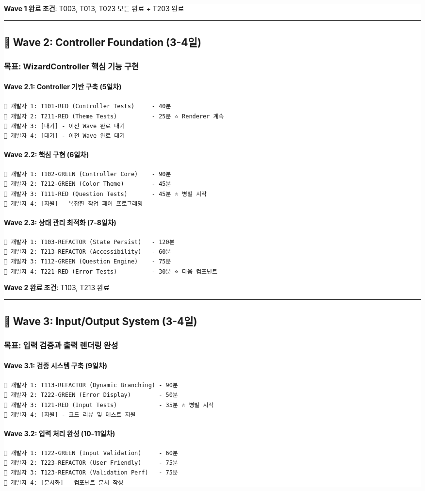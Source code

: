 **Wave 1 완료 조건**: T003, T013, T023 모든 완료 + T203 완료

---

## 🌊 Wave 2: Controller Foundation (3-4일)

### 목표: WizardController 핵심 기능 구현

#### Wave 2.1: Controller 기반 구축 (5일차)
```
👤 개발자 1: T101-RED (Controller Tests)     - 40분
👤 개발자 2: T211-RED (Theme Tests)          - 25분 ⭐ Renderer 계속
👤 개발자 3: [대기] - 이전 Wave 완료 대기
👤 개발자 4: [대기] - 이전 Wave 완료 대기
```

#### Wave 2.2: 핵심 구현 (6일차)
```
👤 개발자 1: T102-GREEN (Controller Core)    - 90분
👤 개발자 2: T212-GREEN (Color Theme)        - 45분
👤 개발자 3: T111-RED (Question Tests)       - 45분 ⭐ 병렬 시작
👤 개발자 4: [지원] - 복잡한 작업 페어 프로그래밍
```

#### Wave 2.3: 상태 관리 최적화 (7-8일차)
```
👤 개발자 1: T103-REFACTOR (State Persist)   - 120분
👤 개발자 2: T213-REFACTOR (Accessibility)   - 60분
👤 개발자 3: T112-GREEN (Question Engine)    - 75분
👤 개발자 4: T221-RED (Error Tests)          - 30분 ⭐ 다음 컴포넌트
```

**Wave 2 완료 조건**: T103, T213 완료

---

## 🌊 Wave 3: Input/Output System (3-4일)

### 목표: 입력 검증과 출력 렌더링 완성

#### Wave 3.1: 검증 시스템 구축 (9일차)
```
👤 개발자 1: T113-REFACTOR (Dynamic Branching) - 90분
👤 개발자 2: T222-GREEN (Error Display)        - 50분
👤 개발자 3: T121-RED (Input Tests)            - 35분 ⭐ 병렬 시작
👤 개발자 4: [지원] - 코드 리뷰 및 테스트 지원
```

#### Wave 3.2: 입력 처리 완성 (10-11일차)
```
👤 개발자 1: T122-GREEN (Input Validation)     - 60분
👤 개발자 2: T223-REFACTOR (User Friendly)     - 75분
👤 개발자 3: T123-REFACTOR (Validation Perf)   - 75분
👤 개발자 4: [문서화] - 컴포넌트 문서 작성
```
